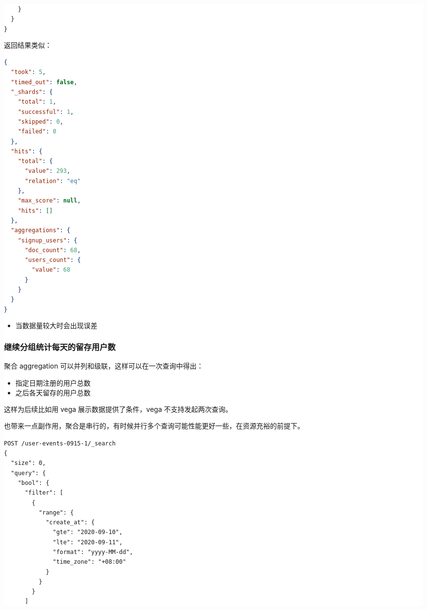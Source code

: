 ```
    }
  }
}
```

返回结果类似：

```json
{
  "took": 5,
  "timed_out": false,
  "_shards": {
    "total": 1,
    "successful": 1,
    "skipped": 0,
    "failed": 0
  },
  "hits": {
    "total": {
      "value": 293,
      "relation": "eq"
    },
    "max_score": null,
    "hits": []
  },
  "aggregations": {
    "signup_users": {
      "doc_count": 68,
      "users_count": {
        "value": 68
      }
    }
  }
}
```

- 当数据量较大时会出现误差

### 继续分组统计每天的留存用户数

聚合 aggregation 可以并列和级联，这样可以在一次查询中得出：

- 指定日期注册的用户总数
- 之后各天留存的用户总数

这样为后续比如用 vega 展示数据提供了条件，vega 不支持发起两次查询。

也带来一点副作用，聚合是串行的，有时候并行多个查询可能性能更好一些，在资源充裕的前提下。

```
POST /user-events-0915-1/_search
{
  "size": 0,
  "query": {
    "bool": {
      "filter": [
        {
          "range": {
            "create_at": {
              "gte": "2020-09-10",
              "lte": "2020-09-11",
              "format": "yyyy-MM-dd",
              "time_zone": "+08:00"
            }
          }
        }
      ]
```
